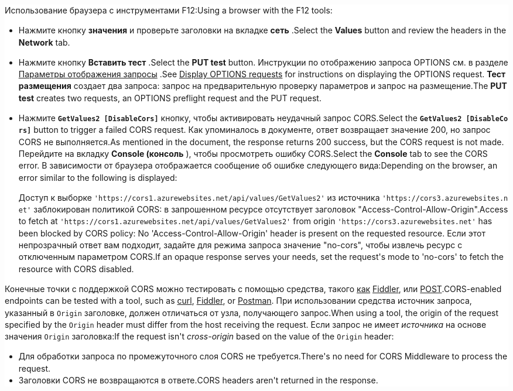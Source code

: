 <span data-ttu-id="0da1e-368">Использование браузера с инструментами F12:</span><span class="sxs-lookup"><span data-stu-id="0da1e-368">Using a browser with the F12 tools:</span></span>

* <span data-ttu-id="0da1e-369">Нажмите кнопку **значения** и проверьте заголовки на вкладке **сеть** .</span><span class="sxs-lookup"><span data-stu-id="0da1e-369">Select the **Values** button and review the headers in the **Network** tab.</span></span>
* <span data-ttu-id="0da1e-370">Нажмите кнопку **Вставить тест** .</span><span class="sxs-lookup"><span data-stu-id="0da1e-370">Select the **PUT test** button.</span></span> <span data-ttu-id="0da1e-371">Инструкции по отображению запроса OPTIONS см. в разделе [Параметры отображения запросы](#options) .</span><span class="sxs-lookup"><span data-stu-id="0da1e-371">See [Display OPTIONS requests](#options) for instructions on displaying the OPTIONS request.</span></span> <span data-ttu-id="0da1e-372">**Тест размещения** создает два запроса: запрос на предварительную проверку параметров и запрос на размещение.</span><span class="sxs-lookup"><span data-stu-id="0da1e-372">The **PUT test** creates two requests, an OPTIONS preflight request and the PUT request.</span></span>
* <span data-ttu-id="0da1e-373">Нажмите **`GetValues2 [DisableCors]`** кнопку, чтобы активировать неудачный запрос CORS.</span><span class="sxs-lookup"><span data-stu-id="0da1e-373">Select the **`GetValues2 [DisableCors]`** button to trigger a failed CORS request.</span></span> <span data-ttu-id="0da1e-374">Как упоминалось в документе, ответ возвращает значение 200, но запрос CORS не выполняется.</span><span class="sxs-lookup"><span data-stu-id="0da1e-374">As mentioned in the document, the response returns 200 success, but the CORS request is not made.</span></span> <span data-ttu-id="0da1e-375">Перейдите на вкладку **Console (консоль** ), чтобы просмотреть ошибку CORS.</span><span class="sxs-lookup"><span data-stu-id="0da1e-375">Select the **Console** tab to see the CORS error.</span></span> <span data-ttu-id="0da1e-376">В зависимости от браузера отображается сообщение об ошибке следующего вида:</span><span class="sxs-lookup"><span data-stu-id="0da1e-376">Depending on the browser, an error similar to the following is displayed:</span></span>

     <span data-ttu-id="0da1e-377">Доступ к выборке `'https://cors1.azurewebsites.net/api/values/GetValues2'` из источника `'https://cors3.azurewebsites.net'` заблокирован политикой CORS: в запрошенном ресурсе отсутствует заголовок "Access-Control-Allow-Origin".</span><span class="sxs-lookup"><span data-stu-id="0da1e-377">Access to fetch at `'https://cors1.azurewebsites.net/api/values/GetValues2'` from origin `'https://cors3.azurewebsites.net'` has been blocked by CORS policy: No 'Access-Control-Allow-Origin' header is present on the requested resource.</span></span> <span data-ttu-id="0da1e-378">Если этот непрозрачный ответ вам подходит, задайте для режима запроса значение "no-cors", чтобы извлечь ресурс с отключенным параметром CORS.</span><span class="sxs-lookup"><span data-stu-id="0da1e-378">If an opaque response serves your needs, set the request's mode to 'no-cors' to fetch the resource with CORS disabled.</span></span>
     
<span data-ttu-id="0da1e-379">Конечные точки с поддержкой CORS можно тестировать с помощью средства, такого [как](https://curl.haxx.se/) [Fiddler](https://www.telerik.com/fiddler), или [POST](https://www.getpostman.com/).</span><span class="sxs-lookup"><span data-stu-id="0da1e-379">CORS-enabled endpoints can be tested with a tool, such as [curl](https://curl.haxx.se/), [Fiddler](https://www.telerik.com/fiddler), or [Postman](https://www.getpostman.com/).</span></span> <span data-ttu-id="0da1e-380">При использовании средства источник запроса, указанный в `Origin` заголовке, должен отличаться от узла, получающего запрос.</span><span class="sxs-lookup"><span data-stu-id="0da1e-380">When using a tool, the origin of the request specified by the `Origin` header must differ from the host receiving the request.</span></span> <span data-ttu-id="0da1e-381">Если запрос не имеет *источника* на основе значения `Origin` заголовка:</span><span class="sxs-lookup"><span data-stu-id="0da1e-381">If the request isn't *cross-origin* based on the value of the `Origin` header:</span></span>

* <span data-ttu-id="0da1e-382">Для обработки запроса по промежуточного слоя CORS не требуется.</span><span class="sxs-lookup"><span data-stu-id="0da1e-382">There's no need for CORS Middleware to process the request.</span></span>
* <span data-ttu-id="0da1e-383">Заголовки CORS не возвращаются в ответе.</span><span class="sxs-lookup"><span data-stu-id="0da1e-383">CORS headers aren't returned in the response.</span></span>
